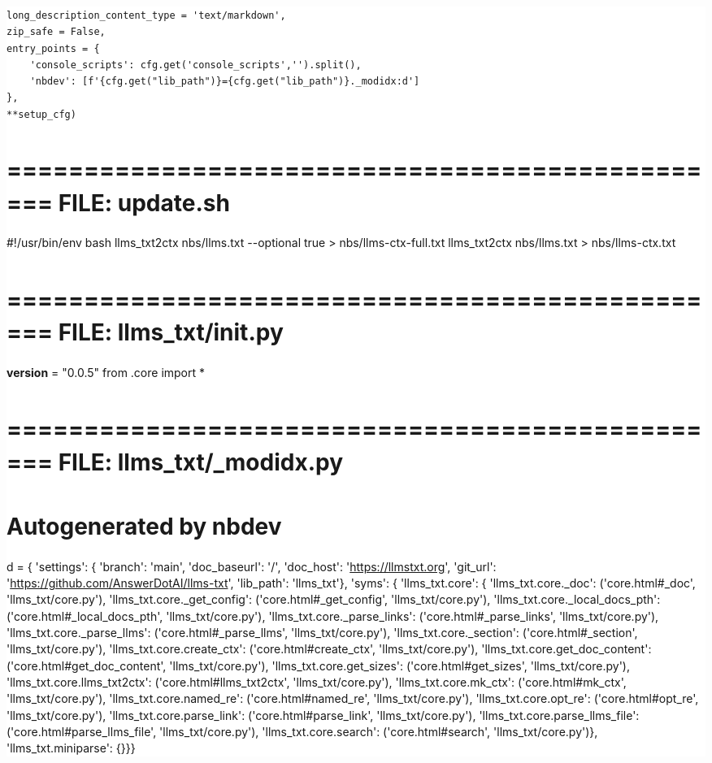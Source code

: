     long_description_content_type = 'text/markdown',
    zip_safe = False,
    entry_points = {
        'console_scripts': cfg.get('console_scripts','').split(),
        'nbdev': [f'{cfg.get("lib_path")}={cfg.get("lib_path")}._modidx:d']
    },
    **setup_cfg)





================================================
FILE: update.sh
================================================
#!/usr/bin/env bash
llms_txt2ctx nbs/llms.txt --optional true > nbs/llms-ctx-full.txt
llms_txt2ctx nbs/llms.txt > nbs/llms-ctx.txt




================================================
FILE: llms_txt/__init__.py
================================================
__version__ = "0.0.5"
from .core import *



================================================
FILE: llms_txt/_modidx.py
================================================
# Autogenerated by nbdev

d = { 'settings': { 'branch': 'main',
                'doc_baseurl': '/',
                'doc_host': 'https://llmstxt.org',
                'git_url': 'https://github.com/AnswerDotAI/llms-txt',
                'lib_path': 'llms_txt'},
  'syms': { 'llms_txt.core': { 'llms_txt.core._doc': ('core.html#_doc', 'llms_txt/core.py'),
                               'llms_txt.core._get_config': ('core.html#_get_config', 'llms_txt/core.py'),
                               'llms_txt.core._local_docs_pth': ('core.html#_local_docs_pth', 'llms_txt/core.py'),
                               'llms_txt.core._parse_links': ('core.html#_parse_links', 'llms_txt/core.py'),
                               'llms_txt.core._parse_llms': ('core.html#_parse_llms', 'llms_txt/core.py'),
                               'llms_txt.core._section': ('core.html#_section', 'llms_txt/core.py'),
                               'llms_txt.core.create_ctx': ('core.html#create_ctx', 'llms_txt/core.py'),
                               'llms_txt.core.get_doc_content': ('core.html#get_doc_content', 'llms_txt/core.py'),
                               'llms_txt.core.get_sizes': ('core.html#get_sizes', 'llms_txt/core.py'),
                               'llms_txt.core.llms_txt2ctx': ('core.html#llms_txt2ctx', 'llms_txt/core.py'),
                               'llms_txt.core.mk_ctx': ('core.html#mk_ctx', 'llms_txt/core.py'),
                               'llms_txt.core.named_re': ('core.html#named_re', 'llms_txt/core.py'),
                               'llms_txt.core.opt_re': ('core.html#opt_re', 'llms_txt/core.py'),
                               'llms_txt.core.parse_link': ('core.html#parse_link', 'llms_txt/core.py'),
                               'llms_txt.core.parse_llms_file': ('core.html#parse_llms_file', 'llms_txt/core.py'),
                               'llms_txt.core.search': ('core.html#search', 'llms_txt/core.py')},
            'llms_txt.miniparse': {}}}


[comment]: <(Is this it?  or maybe https://host/starlette-sml.md??)> 